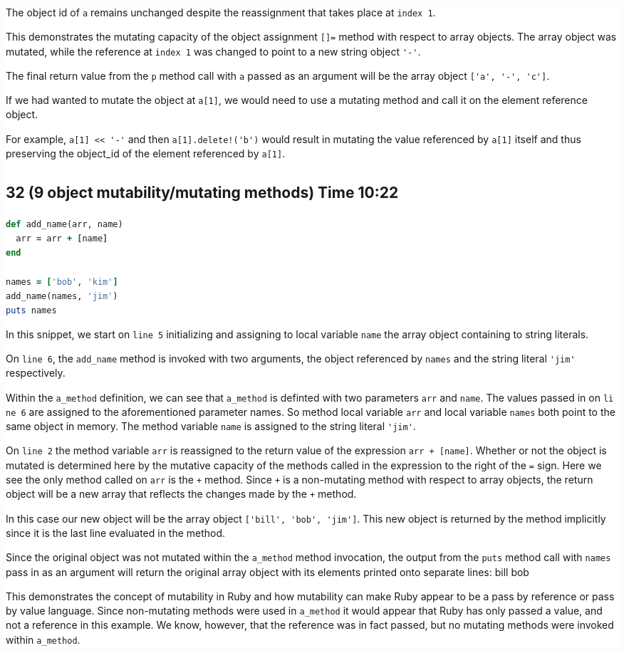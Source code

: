 The object id of `a` remains unchanged despite the reassignment that takes place at `index 1`.

This demonstrates the mutating capacity of the object assignment `[]=` method with respect to array objects. The array object was mutated, while the reference at `index 1` was changed to point to a new string object `'-'`.

The final return value from the `p` method call with `a` passed as an argument will be the array object `['a', '-', 'c']`.

If we had wanted to mutate the object at `a[1]`, we would need to use a mutating method and call it on the element reference object.

For example, `a[1] << '-'` and then `a[1].delete!('b')` would result in mutating the value referenced by `a[1]` itself and thus preserving the object_id of the element referenced by `a[1]`.

## 32 (9 object mutability/mutating methods) Time 10:22

```ruby
def add_name(arr, name)
  arr = arr + [name]
end
  
names = ['bob', 'kim']
add_name(names, 'jim')
puts names

```

In this snippet, we start on `line 5` initializing and assigning to local variable `name` the array object containing to string literals.

On `line 6`, the `add_name` method is invoked with two arguments, the object referenced by `names` and the string literal `'jim'` respectively.

Within the `a_method` definition, we can see that `a_method` is definted with two parameters `arr` and `name`. The values passed in on `line 6` are assigned to the aforementioned parameter names. So method local variable `arr` and local variable `names` both point to the same object in memory. The method variable `name` is assigned to the string literal `'jim'`.

On `line 2` the method variable `arr` is reassigned to the return value of the expression `arr + [name]`. Whether or not the object is mutated is determined here by the mutative capacity of the methods called in the expression to the right of the `=` sign. Here we see the only method called on `arr` is the `+` method. Since `+` is a non-mutating method with respect to array objects, the return object will be a new array that reflects the changes made by the `+` method.

In this case our new object will be the array object `['bill', 'bob', 'jim']`. This new object is returned by the method implicitly since it is the last line evaluated in the method.

Since the original object was not mutated within the `a_method` method invocation, the output from the `puts` method call with `names` pass in as an argument will return the original array object with its elements printed onto separate lines:
bill
bob

This demonstrates the concept of mutability in Ruby and how mutability can make Ruby appear to be a pass by reference or pass by value language. Since non-mutating methods were used in `a_method` it would appear that Ruby has only passed a value, and not a reference in this example. We know, however, that the reference was in fact passed, but no mutating methods were invoked within `a_method`.

